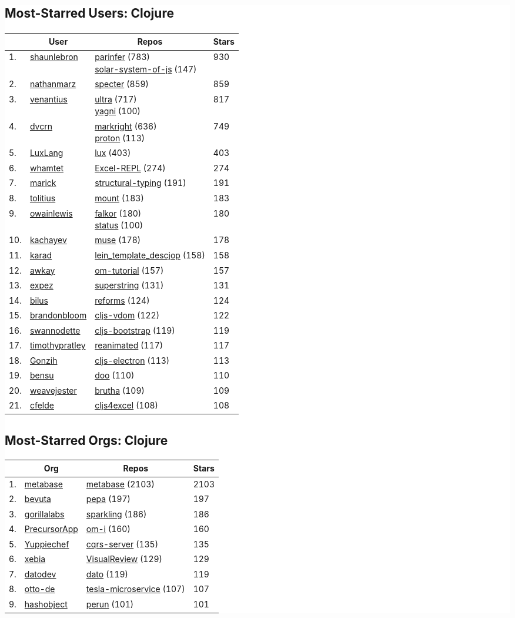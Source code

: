 
## Most-Starred Users: Clojure

| | User | Repos | Stars |
|---|---|---|---|
| 1. | [shaunlebron](https://github.com/shaunlebron)  | [parinfer](https://github.com/shaunlebron/parinfer)  (783) <br/>[solar-system-of-js](https://github.com/shaunlebron/solar-system-of-js)  (147) <br/> | 930 |
| 2. | [nathanmarz](https://github.com/nathanmarz)  | [specter](https://github.com/nathanmarz/specter)  (859) <br/> | 859 |
| 3. | [venantius](https://github.com/venantius)  | [ultra](https://github.com/venantius/ultra)  (717) <br/>[yagni](https://github.com/venantius/yagni)  (100) <br/> | 817 |
| 4. | [dvcrn](https://github.com/dvcrn)  | [markright](https://github.com/dvcrn/markright)  (636) <br/>[proton](https://github.com/dvcrn/proton)  (113) <br/> | 749 |
| 5. | [LuxLang](https://github.com/LuxLang)  | [lux](https://github.com/LuxLang/lux)  (403) <br/> | 403 |
| 6. | [whamtet](https://github.com/whamtet)  | [Excel-REPL](https://github.com/whamtet/Excel-REPL)  (274) <br/> | 274 |
| 7. | [marick](https://github.com/marick)  | [structural-typing](https://github.com/marick/structural-typing)  (191) <br/> | 191 |
| 8. | [tolitius](https://github.com/tolitius)  | [mount](https://github.com/tolitius/mount)  (183) <br/> | 183 |
| 9. | [owainlewis](https://github.com/owainlewis)  | [falkor](https://github.com/owainlewis/falkor)  (180) <br/>[status](https://github.com/owainlewis/status)  (100) <br/> | 180 |
| 10. | [kachayev](https://github.com/kachayev)  | [muse](https://github.com/kachayev/muse)  (178) <br/> | 178 |
| 11. | [karad](https://github.com/karad)  | [lein_template_descjop](https://github.com/karad/lein_template_descjop)  (158) <br/> | 158 |
| 12. | [awkay](https://github.com/awkay)  | [om-tutorial](https://github.com/awkay/om-tutorial)  (157) <br/> | 157 |
| 13. | [expez](https://github.com/expez)  | [superstring](https://github.com/expez/superstring)  (131) <br/> | 131 |
| 14. | [bilus](https://github.com/bilus)  | [reforms](https://github.com/bilus/reforms)  (124) <br/> | 124 |
| 15. | [brandonbloom](https://github.com/brandonbloom)  | [cljs-vdom](https://github.com/brandonbloom/cljs-vdom)  (122) <br/> | 122 |
| 16. | [swannodette](https://github.com/swannodette)  | [cljs-bootstrap](https://github.com/swannodette/cljs-bootstrap)  (119) <br/> | 119 |
| 17. | [timothypratley](https://github.com/timothypratley)  | [reanimated](https://github.com/timothypratley/reanimated)  (117) <br/> | 117 |
| 18. | [Gonzih](https://github.com/Gonzih)  | [cljs-electron](https://github.com/Gonzih/cljs-electron)  (113) <br/> | 113 |
| 19. | [bensu](https://github.com/bensu)  | [doo](https://github.com/bensu/doo)  (110) <br/> | 110 |
| 20. | [weavejester](https://github.com/weavejester)  | [brutha](https://github.com/weavejester/brutha)  (109) <br/> | 109 |
| 21. | [cfelde](https://github.com/cfelde)  | [cljs4excel](https://github.com/cfelde/cljs4excel)  (108) <br/> | 108 |

## Most-Starred Orgs: Clojure

| | Org | Repos | Stars |
|---|---|---|---|
| 1. | [metabase](https://github.com/metabase)  | [metabase](https://github.com/metabase/metabase)  (2103) <br/> | 2103 |
| 2. | [bevuta](https://github.com/bevuta)  | [pepa](https://github.com/bevuta/pepa)  (197) <br/> | 197 |
| 3. | [gorillalabs](https://github.com/gorillalabs)  | [sparkling](https://github.com/gorillalabs/sparkling)  (186) <br/> | 186 |
| 4. | [PrecursorApp](https://github.com/PrecursorApp)  | [om-i](https://github.com/PrecursorApp/om-i)  (160) <br/> | 160 |
| 5. | [Yuppiechef](https://github.com/Yuppiechef)  | [cqrs-server](https://github.com/Yuppiechef/cqrs-server)  (135) <br/> | 135 |
| 6. | [xebia](https://github.com/xebia)  | [VisualReview](https://github.com/xebia/VisualReview)  (129) <br/> | 129 |
| 7. | [datodev](https://github.com/datodev)  | [dato](https://github.com/datodev/dato)  (119) <br/> | 119 |
| 8. | [otto-de](https://github.com/otto-de)  | [tesla-microservice](https://github.com/otto-de/tesla-microservice)  (107) <br/> | 107 |
| 9. | [hashobject](https://github.com/hashobject)  | [perun](https://github.com/hashobject/perun)  (101) <br/> | 101 |
